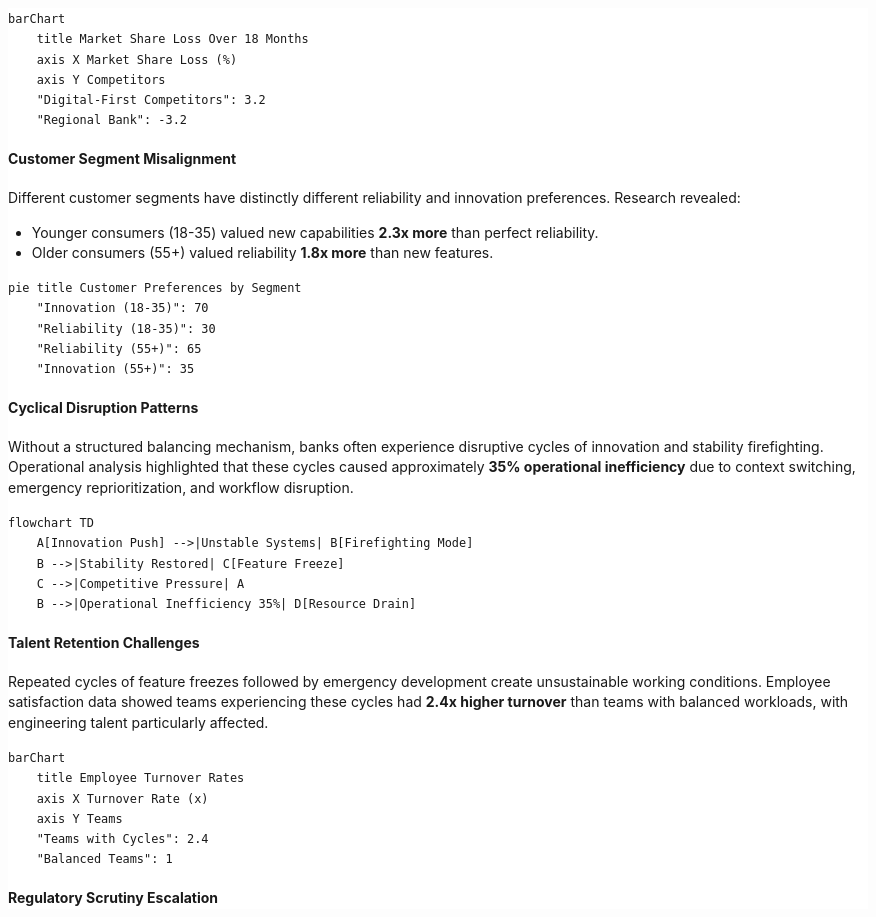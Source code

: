 ```mermaid
barChart
    title Market Share Loss Over 18 Months
    axis X Market Share Loss (%)
    axis Y Competitors
    "Digital-First Competitors": 3.2
    "Regional Bank": -3.2
```

#### Customer Segment Misalignment

Different customer segments have distinctly different reliability and innovation preferences. Research revealed:

- Younger consumers (18-35) valued new capabilities **2.3x more** than perfect reliability.
- Older consumers (55+) valued reliability **1.8x more** than new features.

```mermaid
pie title Customer Preferences by Segment
    "Innovation (18-35)": 70
    "Reliability (18-35)": 30
    "Reliability (55+)": 65
    "Innovation (55+)": 35
```

#### Cyclical Disruption Patterns

Without a structured balancing mechanism, banks often experience disruptive cycles of innovation and stability firefighting. Operational analysis highlighted that these cycles caused approximately **35% operational inefficiency** due to context switching, emergency reprioritization, and workflow disruption.

```mermaid
flowchart TD
    A[Innovation Push] -->|Unstable Systems| B[Firefighting Mode]
    B -->|Stability Restored| C[Feature Freeze]
    C -->|Competitive Pressure| A
    B -->|Operational Inefficiency 35%| D[Resource Drain]
```

#### Talent Retention Challenges

Repeated cycles of feature freezes followed by emergency development create unsustainable working conditions. Employee satisfaction data showed teams experiencing these cycles had **2.4x higher turnover** than teams with balanced workloads, with engineering talent particularly affected.

```mermaid
barChart
    title Employee Turnover Rates
    axis X Turnover Rate (x)
    axis Y Teams
    "Teams with Cycles": 2.4
    "Balanced Teams": 1
```

#### Regulatory Scrutiny Escalation
